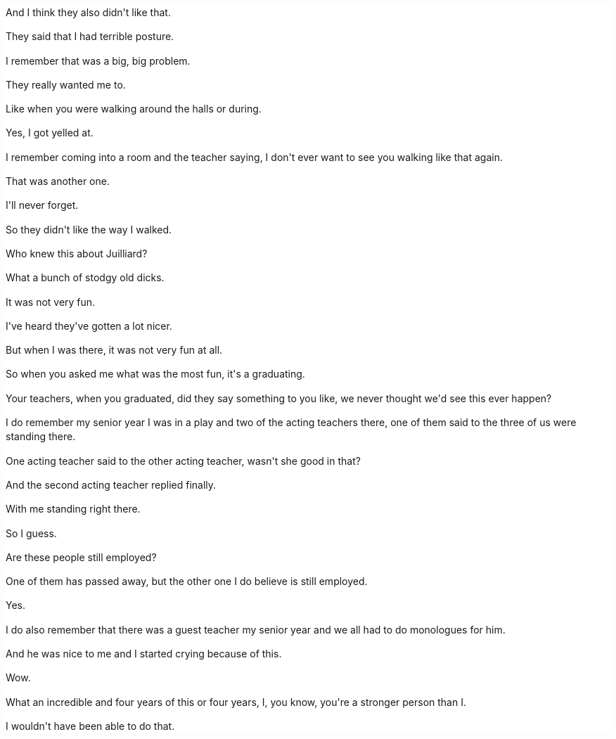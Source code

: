 And I think they also didn't like that.

They said that I had terrible posture.

I remember that was a big, big problem.

They really wanted me to.

Like when you were walking around the halls or during.

Yes, I got yelled at.

I remember coming into a room and the teacher saying, I don't ever want to see you walking like that again.

That was another one.

I'll never forget.

So they didn't like the way I walked.

Who knew this about Juilliard?

What a bunch of stodgy old dicks.

It was not very fun.

I've heard they've gotten a lot nicer.

But when I was there, it was not very fun at all.

So when you asked me what was the most fun, it's a graduating.

Your teachers, when you graduated, did they say something to you like, we never thought we'd see this ever happen?

I do remember my senior year I was in a play and two of the acting teachers there, one of them said to the three of us were standing there.

One acting teacher said to the other acting teacher, wasn't she good in that?

And the second acting teacher replied finally.

With me standing right there.

So I guess.

Are these people still employed?

One of them has passed away, but the other one I do believe is still employed.

Yes.

I do also remember that there was a guest teacher my senior year and we all had to do monologues for him.

And he was nice to me and I started crying because of this.

Wow.

What an incredible and four years of this or four years, I, you know, you're a stronger person than I.

I wouldn't have been able to do that.
